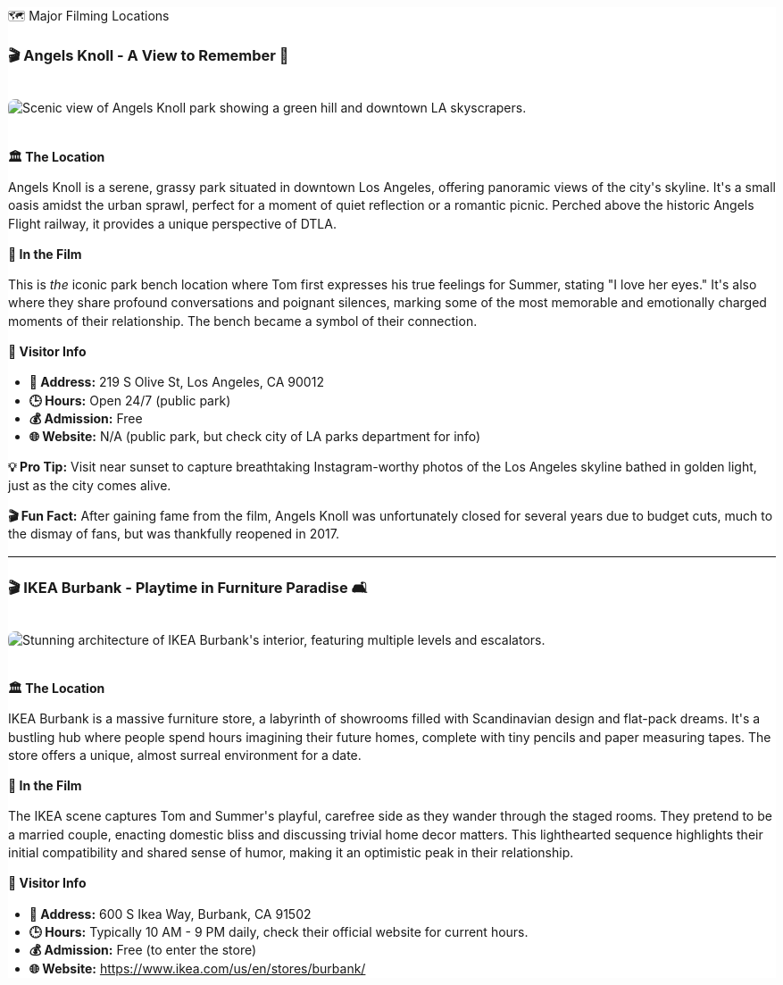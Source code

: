 🗺️ Major Filming Locations

### 🎬 Angels Knoll - A View to Remember 🌳

<img src="https://static.onecms.io/wp-content/uploads/sites/13/2016/09/23/500days-dtla.jpg" alt="Scenic view of Angels Knoll park showing a green hill and downtown LA skyscrapers." style="width: 100%; height: auto; border-radius: 8px; margin: 20px 0;">

**🏛️ The Location**

Angels Knoll is a serene, grassy park situated in downtown Los Angeles, offering panoramic views of the city's skyline. It's a small oasis amidst the urban sprawl, perfect for a moment of quiet reflection or a romantic picnic. Perched above the historic Angels Flight railway, it provides a unique perspective of DTLA.

**🎥 In the Film**

This is *the* iconic park bench location where Tom first expresses his true feelings for Summer, stating "I love her eyes." It's also where they share profound conversations and poignant silences, marking some of the most memorable and emotionally charged moments of their relationship. The bench became a symbol of their connection.

**📍 Visitor Info**

- **📍 Address:** 219 S Olive St, Los Angeles, CA 90012
- **🕒 Hours:** Open 24/7 (public park)
- **💰 Admission:** Free
- **🌐 Website:** N/A (public park, but check city of LA parks department for info)

**💡 Pro Tip:** Visit near sunset to capture breathtaking Instagram-worthy photos of the Los Angeles skyline bathed in golden light, just as the city comes alive.

**🎬 Fun Fact:** After gaining fame from the film, Angels Knoll was unfortunately closed for several years due to budget cuts, much to the dismay of fans, but was thankfully reopened in 2017.

---

### 🎬 IKEA Burbank - Playtime in Furniture Paradise 🛋️

<img src="https://i.ytimg.com/vi/TNEkwcY7OI0/hq720.jpg?sqp=-oaymwEhCK4FEIIDSFryq4qpAxMIARUAAAAAGAElAADIQj0AgKJD&rs=AOn4CLD1aymcNmro_BKRHxSrkgXRarV6aQ" alt="Stunning architecture of IKEA Burbank's interior, featuring multiple levels and escalators." style="width: 100%; height: auto; border-radius: 8px; margin: 20px 0;">

**🏛️ The Location**

IKEA Burbank is a massive furniture store, a labyrinth of showrooms filled with Scandinavian design and flat-pack dreams. It's a bustling hub where people spend hours imagining their future homes, complete with tiny pencils and paper measuring tapes. The store offers a unique, almost surreal environment for a date.

**🎥 In the Film**

The IKEA scene captures Tom and Summer's playful, carefree side as they wander through the staged rooms. They pretend to be a married couple, enacting domestic bliss and discussing trivial home decor matters. This lighthearted sequence highlights their initial compatibility and shared sense of humor, making it an optimistic peak in their relationship.

**📍 Visitor Info**

- **📍 Address:** 600 S Ikea Way, Burbank, CA 91502
- **🕒 Hours:** Typically 10 AM - 9 PM daily, check their official website for current hours.
- **💰 Admission:** Free (to enter the store)
- **🌐 Website:** https://www.ikea.com/us/en/stores/burbank/
